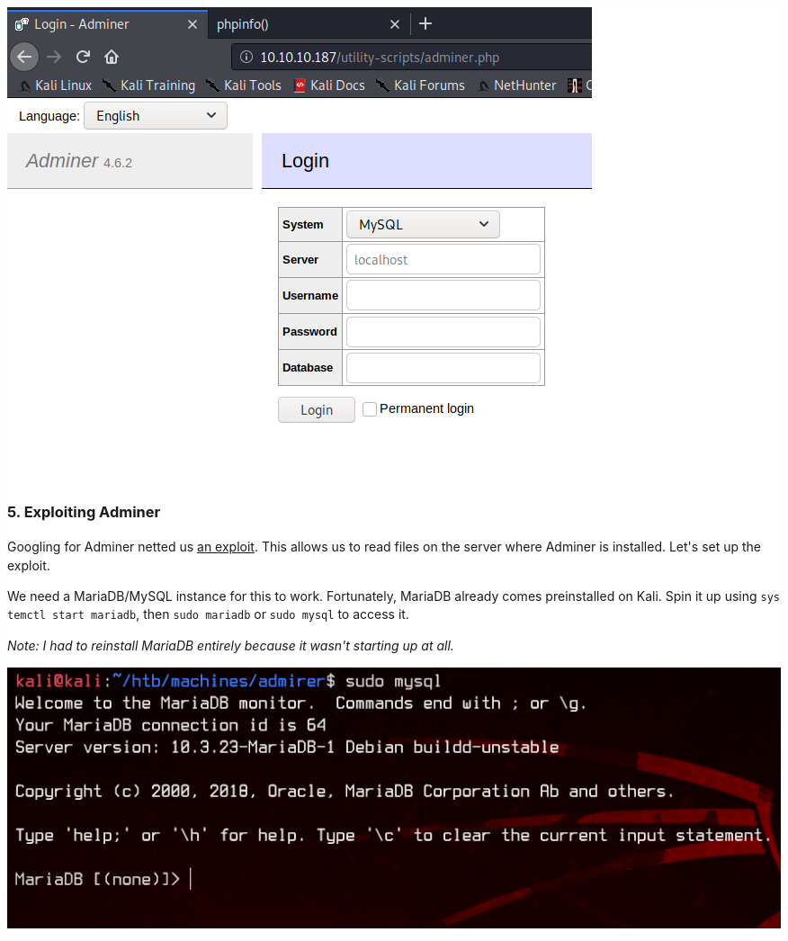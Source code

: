 ![36cc0d6a5e0599c8b7ef8873714d2d0d.png](/images/htb-admirer/6e1782bb96054285ac166471bb9ad143.png)

### 5. Exploiting Adminer

Googling for Adminer netted us [an exploit](https://sansec.io/research/adminer-4.6.2-file-disclosure-vulnerability). This allows us to read files on the server where Adminer is installed. Let's set up the exploit.

We need a MariaDB/MySQL instance for this to work. Fortunately, MariaDB already comes preinstalled on Kali. Spin it up using `systemctl start mariadb`, then `sudo mariadb` or `sudo mysql` to access it. 

*Note: I had to reinstall MariaDB entirely because it wasn't starting up at all.*

![78535cd339c9f2460f82a2d71470c812.png](/images/htb-admirer/1689b7b826334245b3d37111dfa2e9af.png)
